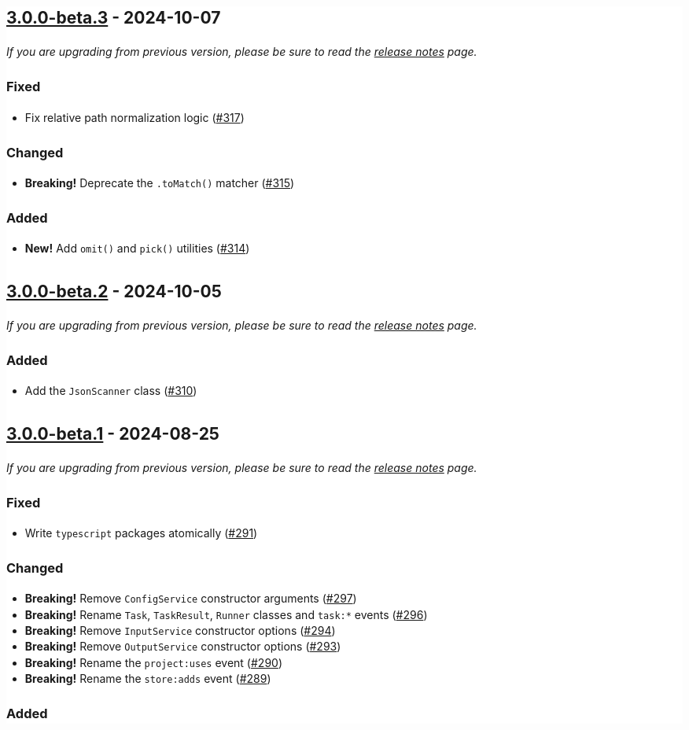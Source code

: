 ## [3.0.0-beta.3] - 2024-10-07

_If you are upgrading from previous version, please be sure to read the [release notes](https://tstyche.org/releases/tstyche-3) page._

### Fixed

- Fix relative path normalization logic ([#317](https://github.com/tstyche/tstyche/pull/317))

### Changed

- **Breaking!** Deprecate the `.toMatch()` matcher ([#315](https://github.com/tstyche/tstyche/pull/315))

### Added

- **New!** Add `omit()` and `pick()` utilities ([#314](https://github.com/tstyche/tstyche/pull/314))

## [3.0.0-beta.2] - 2024-10-05

_If you are upgrading from previous version, please be sure to read the [release notes](https://tstyche.org/releases/tstyche-3) page._

### Added

- Add the `JsonScanner` class ([#310](https://github.com/tstyche/tstyche/pull/310))

## [3.0.0-beta.1] - 2024-08-25

_If you are upgrading from previous version, please be sure to read the [release notes](https://tstyche.org/releases/tstyche-3) page._

### Fixed

- Write `typescript` packages atomically ([#291](https://github.com/tstyche/tstyche/pull/291))

### Changed

- **Breaking!** Remove `ConfigService` constructor arguments ([#297](https://github.com/tstyche/tstyche/pull/297))
- **Breaking!** Rename `Task`, `TaskResult`, `Runner` classes and `task:*` events ([#296](https://github.com/tstyche/tstyche/pull/296))
- **Breaking!** Remove `InputService` constructor options ([#294](https://github.com/tstyche/tstyche/pull/294))
- **Breaking!** Remove `OutputService` constructor options ([#293](https://github.com/tstyche/tstyche/pull/293))
- **Breaking!** Rename the `project:uses` event ([#290](https://github.com/tstyche/tstyche/pull/290))
- **Breaking!** Rename the `store:adds` event ([#289](https://github.com/tstyche/tstyche/pull/289))

### Added


[5.0.0]: https://github.com/tstyche/tstyche/releases/tag/v5.0.0
[5.0.0-rc.0]: https://github.com/tstyche/tstyche/releases/tag/v5.0.0-rc.0
[5.0.0-beta.4]: https://github.com/tstyche/tstyche/releases/tag/v5.0.0-beta.4
[5.0.0-beta.3]: https://github.com/tstyche/tstyche/releases/tag/v5.0.0-beta.3
[5.0.0-beta.2]: https://github.com/tstyche/tstyche/releases/tag/v5.0.0-beta.2
[5.0.0-beta.1]: https://github.com/tstyche/tstyche/releases/tag/v5.0.0-beta.1
[5.0.0-beta.0]: https://github.com/tstyche/tstyche/releases/tag/v5.0.0-beta.0
[4.3.0]: https://github.com/tstyche/tstyche/releases/tag/v4.3.0
[4.2.0]: https://github.com/tstyche/tstyche/releases/tag/v4.2.0
[4.1.0]: https://github.com/tstyche/tstyche/releases/tag/v4.1.0
[4.0.2]: https://github.com/tstyche/tstyche/releases/tag/v4.0.2
[4.0.1]: https://github.com/tstyche/tstyche/releases/tag/v4.0.1
[4.0.0]: https://github.com/tstyche/tstyche/releases/tag/v4.0.0
[4.0.0-rc.1]: https://github.com/tstyche/tstyche/releases/tag/v4.0.0-rc.1
[4.0.0-rc.0]: https://github.com/tstyche/tstyche/releases/tag/v4.0.0-rc.0
[4.0.0-beta.10]: https://github.com/tstyche/tstyche/releases/tag/v4.0.0-beta.10
[4.0.0-beta.9]: https://github.com/tstyche/tstyche/releases/tag/v4.0.0-beta.9
[4.0.0-beta.8]: https://github.com/tstyche/tstyche/releases/tag/v4.0.0-beta.8
[4.0.0-beta.7]: https://github.com/tstyche/tstyche/releases/tag/v4.0.0-beta.7
[4.0.0-beta.6]: https://github.com/tstyche/tstyche/releases/tag/v4.0.0-beta.6
[4.0.0-beta.5]: https://github.com/tstyche/tstyche/releases/tag/v4.0.0-beta.5
[4.0.0-beta.4]: https://github.com/tstyche/tstyche/releases/tag/v4.0.0-beta.4
[4.0.0-beta.3]: https://github.com/tstyche/tstyche/releases/tag/v4.0.0-beta.3
[4.0.0-beta.2]: https://github.com/tstyche/tstyche/releases/tag/v4.0.0-beta.2
[4.0.0-beta.1]: https://github.com/tstyche/tstyche/releases/tag/v4.0.0-beta.1
[4.0.0-beta.0]: https://github.com/tstyche/tstyche/releases/tag/v4.0.0-beta.0
[3.5.0]: https://github.com/tstyche/tstyche/releases/tag/v3.5.0
[3.4.0]: https://github.com/tstyche/tstyche/releases/tag/v3.4.0
[3.3.1]: https://github.com/tstyche/tstyche/releases/tag/v3.3.1
[3.3.0]: https://github.com/tstyche/tstyche/releases/tag/v3.3.0
[3.2.0]: https://github.com/tstyche/tstyche/releases/tag/v3.2.0
[3.1.1]: https://github.com/tstyche/tstyche/releases/tag/v3.1.1
[3.1.0]: https://github.com/tstyche/tstyche/releases/tag/v3.1.0
[3.0.0]: https://github.com/tstyche/tstyche/releases/tag/v3.0.0
[3.0.0-rc.2]: https://github.com/tstyche/tstyche/releases/tag/v3.0.0-rc.2
[3.0.0-rc.1]: https://github.com/tstyche/tstyche/releases/tag/v3.0.0-rc.1
[3.0.0-rc.0]: https://github.com/tstyche/tstyche/releases/tag/v3.0.0-rc.0
[3.0.0-beta.6]: https://github.com/tstyche/tstyche/releases/tag/v3.0.0-beta.6
[3.0.0-beta.5]: https://github.com/tstyche/tstyche/releases/tag/v3.0.0-beta.5
[3.0.0-beta.4]: https://github.com/tstyche/tstyche/releases/tag/v3.0.0-beta.4
[3.0.0-beta.3]: https://github.com/tstyche/tstyche/releases/tag/v3.0.0-beta.3
[3.0.0-beta.2]: https://github.com/tstyche/tstyche/releases/tag/v3.0.0-beta.2
[3.0.0-beta.1]: https://github.com/tstyche/tstyche/releases/tag/v3.0.0-beta.1
[3.0.0-beta.0]: https://github.com/tstyche/tstyche/releases/tag/v3.0.0-beta.0
[2.1.1]: https://github.com/tstyche/tstyche/releases/tag/v2.1.1
[2.1.0]: https://github.com/tstyche/tstyche/releases/tag/v2.1.0
[2.0.0]: https://github.com/tstyche/tstyche/releases/tag/v2.0.0
[2.0.0-rc.2]: https://github.com/tstyche/tstyche/releases/tag/v2.0.0-rc.2
[2.0.0-rc.1]: https://github.com/tstyche/tstyche/releases/tag/v2.0.0-rc.1
[2.0.0-rc.0]: https://github.com/tstyche/tstyche/releases/tag/v2.0.0-rc.0
[2.0.0-beta.1]: https://github.com/tstyche/tstyche/releases/tag/v2.0.0-beta.1
[2.0.0-beta.0]: https://github.com/tstyche/tstyche/releases/tag/v2.0.0-beta.0
[1.1.0]: https://github.com/tstyche/tstyche/releases/tag/v1.1.0
[1.0.0]: https://github.com/tstyche/tstyche/releases/tag/v1.0.0
[1.0.0-rc.2]: https://github.com/tstyche/tstyche/releases/tag/v1.0.0-rc.2
[1.0.0-rc.1]: https://github.com/tstyche/tstyche/releases/tag/v1.0.0-rc.1
[1.0.0-rc]: https://github.com/tstyche/tstyche/releases/tag/v1.0.0-rc
[1.0.0-beta.9]: https://github.com/tstyche/tstyche/releases/tag/v1.0.0-beta.9
[1.0.0-beta.8]: https://github.com/tstyche/tstyche/releases/tag/v1.0.0-beta.8
[1.0.0-beta.7]: https://github.com/tstyche/tstyche/releases/tag/v1.0.0-beta.7
[1.0.0-beta.6]: https://github.com/tstyche/tstyche/releases/tag/v1.0.0-beta.6
[1.0.0-beta.5]: https://github.com/tstyche/tstyche/releases/tag/v1.0.0-beta.5
[1.0.0-beta.4]: https://github.com/tstyche/tstyche/releases/tag/v1.0.0-beta.4
[1.0.0-beta.3]: https://github.com/tstyche/tstyche/releases/tag/v1.0.0-beta.3
[1.0.0-beta.2]: https://github.com/tstyche/tstyche/releases/tag/v1.0.0-beta.2
[1.0.0-beta.1]: https://github.com/tstyche/tstyche/releases/tag/v1.0.0-beta.1
[1.0.0-beta.0]: https://github.com/tstyche/tstyche/releases/tag/v1.0.0-beta.0